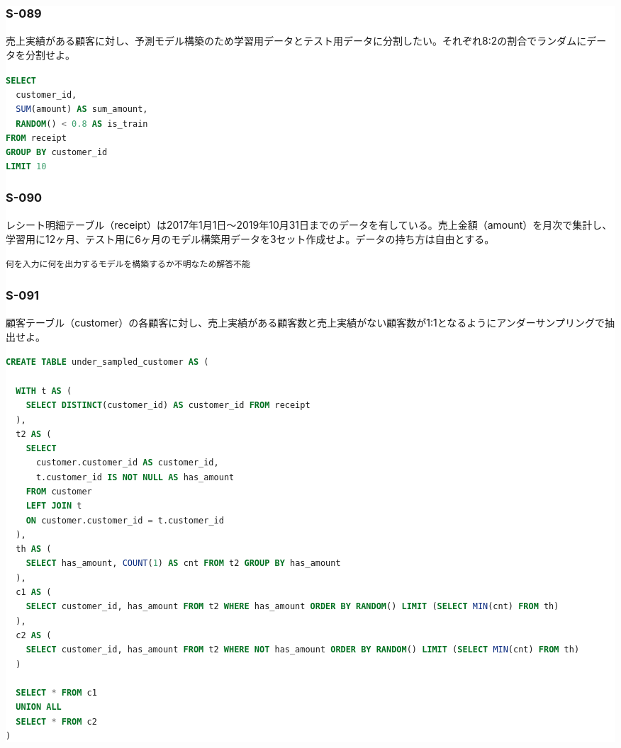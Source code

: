 ### S-089

売上実績がある顧客に対し、予測モデル構築のため学習用データとテスト用データに分割したい。それぞれ8:2の割合でランダムにデータを分割せよ。

```SQL
SELECT
  customer_id,
  SUM(amount) AS sum_amount,
  RANDOM() < 0.8 AS is_train
FROM receipt
GROUP BY customer_id
LIMIT 10
```

### S-090

レシート明細テーブル（receipt）は2017年1月1日〜2019年10月31日までのデータを有している。売上金額（amount）を月次で集計し、学習用に12ヶ月、テスト用に6ヶ月のモデル構築用データを3セット作成せよ。データの持ち方は自由とする。

```SQL
何を入力に何を出力するモデルを構築するか不明なため解答不能
```

### S-091

顧客テーブル（customer）の各顧客に対し、売上実績がある顧客数と売上実績がない顧客数が1:1となるようにアンダーサンプリングで抽出せよ。

```SQL
CREATE TABLE under_sampled_customer AS (

  WITH t AS (
    SELECT DISTINCT(customer_id) AS customer_id FROM receipt
  ),
  t2 AS (
    SELECT
      customer.customer_id AS customer_id,
      t.customer_id IS NOT NULL AS has_amount
    FROM customer
    LEFT JOIN t
    ON customer.customer_id = t.customer_id
  ),
  th AS (
    SELECT has_amount, COUNT(1) AS cnt FROM t2 GROUP BY has_amount
  ),
  c1 AS (
    SELECT customer_id, has_amount FROM t2 WHERE has_amount ORDER BY RANDOM() LIMIT (SELECT MIN(cnt) FROM th)
  ),
  c2 AS (
    SELECT customer_id, has_amount FROM t2 WHERE NOT has_amount ORDER BY RANDOM() LIMIT (SELECT MIN(cnt) FROM th)
  )

  SELECT * FROM c1
  UNION ALL
  SELECT * FROM c2
)
```

